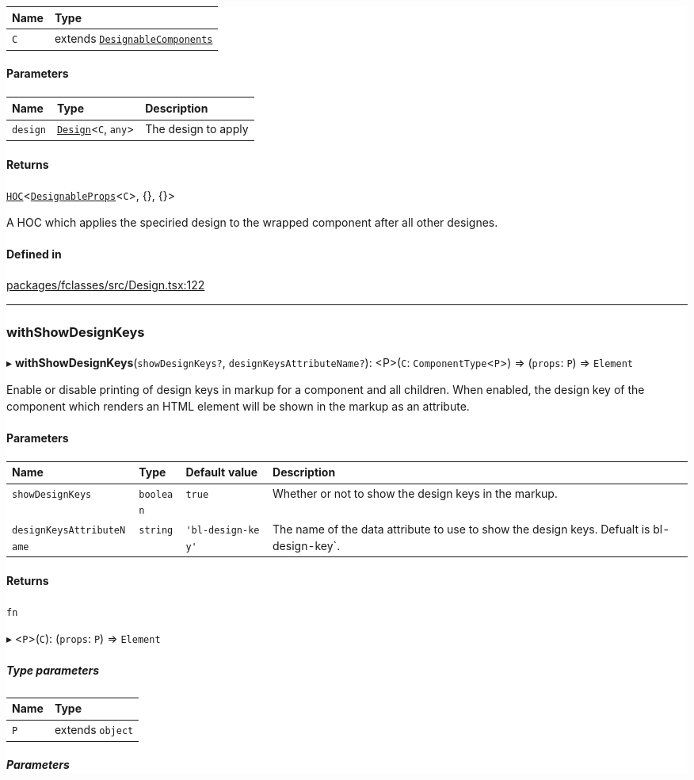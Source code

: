 | Name | Type |
| :------ | :------ |
| `C` | extends [`DesignableComponents`](README.md#designablecomponents) |

#### Parameters

| Name | Type | Description |
| :------ | :------ | :------ |
| `design` | [`Design`](README.md#design)<`C`, `any`\> | The design to apply |

#### Returns

[`HOC`](README.md#hoc)<[`DesignableProps`](README.md#designableprops)<`C`\>, {}, {}\>

A HOC which applies the speciried design to the wrapped component after
all other designes.

#### Defined in

[packages/fclasses/src/Design.tsx:122](https://github.com/dtargons/Bodiless-JS/blob/390af3f9/packages/fclasses/src/Design.tsx#L122)

___

### withShowDesignKeys

▸ **withShowDesignKeys**(`showDesignKeys?`, `designKeysAttributeName?`): <P\>(`C`: `ComponentType`<`P`\>) => (`props`: `P`) => `Element`

Enable or disable printing of design keys in markup for a component and
all children. When enabled, the design key of the component which renders
an HTML element will be shown in the markup as an attribute.

#### Parameters

| Name | Type | Default value | Description |
| :------ | :------ | :------ | :------ |
| `showDesignKeys` | `boolean` | `true` | Whether or not to show the design keys in the markup. |
| `designKeysAttributeName` | `string` | `'bl-design-key'` | The name of the data attribute to use to show the design keys. Defualt is bl-design-key`. |

#### Returns

`fn`

▸ <`P`\>(`C`): (`props`: `P`) => `Element`

##### Type parameters

| Name | Type |
| :------ | :------ |
| `P` | extends `object` |

##### Parameters
